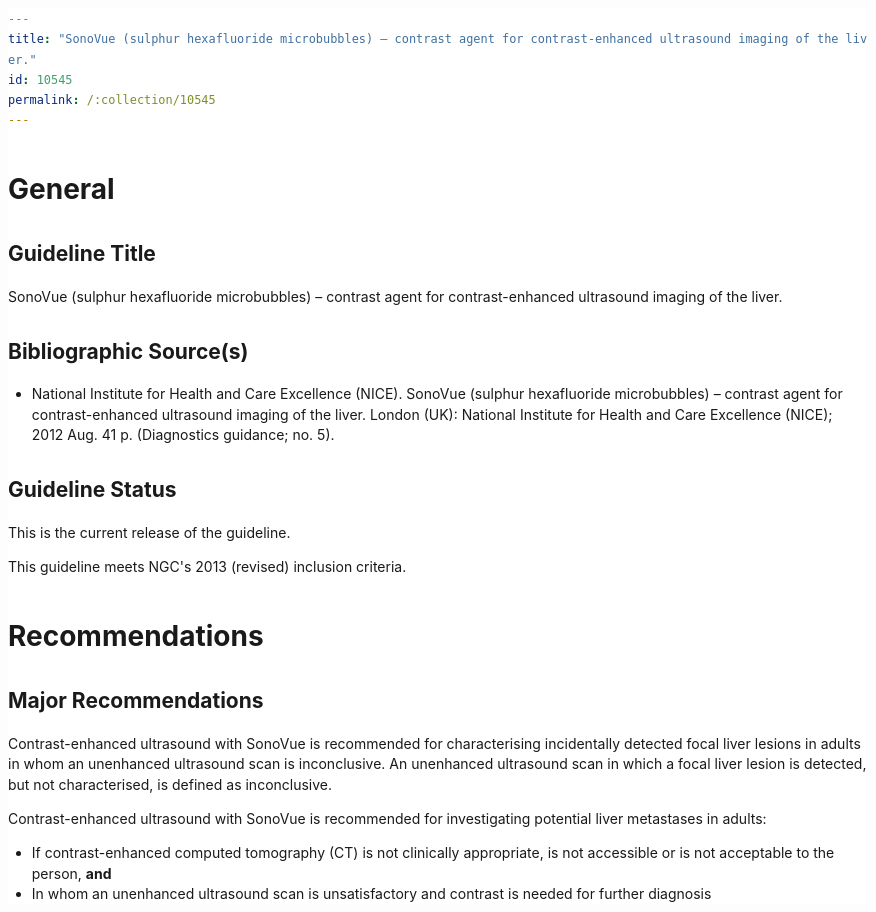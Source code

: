 ```yaml
---
title: "SonoVue (sulphur hexafluoride microbubbles) – contrast agent for contrast-enhanced ultrasound imaging of the liver."
id: 10545
permalink: /:collection/10545
---
```


# General

## Guideline Title

SonoVue (sulphur hexafluoride microbubbles) – contrast agent for contrast-enhanced ultrasound imaging of the liver.

## Bibliographic Source(s)

- National Institute for Health and Care Excellence (NICE). SonoVue (sulphur hexafluoride microbubbles) – contrast agent for contrast-enhanced ultrasound imaging of the liver. London (UK): National Institute for Health and Care Excellence (NICE); 2012 Aug. 41 p. (Diagnostics guidance; no. 5).

## Guideline Status



This is the current release of the guideline.

This guideline meets NGC's 2013 (revised) inclusion criteria.

# Recommendations

## Major Recommendations



Contrast-enhanced ultrasound with SonoVue is recommended for characterising incidentally detected focal liver lesions in adults in whom an unenhanced ultrasound scan is inconclusive. An unenhanced ultrasound scan in which a focal liver lesion is detected, but not characterised, is defined as inconclusive. 


Contrast-enhanced ultrasound with SonoVue is recommended for investigating potential liver metastases in adults: 


  * If contrast-enhanced computed tomography (CT) is not clinically appropriate, is not accessible or is not acceptable to the person, **and**
  * In whom an unenhanced ultrasound scan is unsatisfactory and contrast is needed for further diagnosis 


